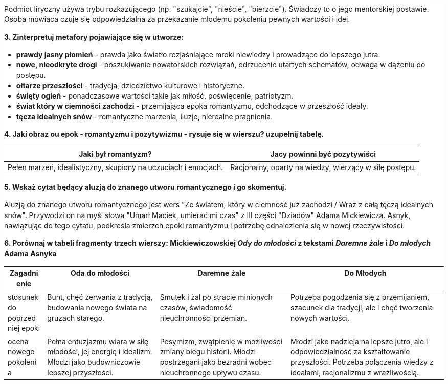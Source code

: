 Podmiot liryczny używa trybu rozkazującego (np. "szukajcie", "nieście", "bierzcie"). Świadczy to o jego mentorskiej postawie. Osoba mówiąca czuje się odpowiedzialna za przekazanie młodemu pokoleniu pewnych wartości i idei.

**3. Zinterpretuj metafory pojawiające się w utworze:**

-   **prawdy jasny płomień** - prawda jako światło rozjaśniające mroki niewiedzy i prowadzące do lepszego jutra.
-   **nowe, nieodkryte drogi** - poszukiwanie nowatorskich rozwiązań, odrzucenie utartych schematów, odwaga w dążeniu do postępu.
-   **ołtarze przeszłości** - tradycja, dziedzictwo kulturowe i historyczne.
-   **święty ogień** - ponadczasowe wartości takie jak miłość, poświęcenie, patriotyzm.
-   **świat który w ciemności zachodzi** - przemijająca epoka romantyzmu, odchodzące w przeszłość ideały.
-   **tęcza idealnych snów** - romantyczne marzenia, iluzje, nierealne pragnienia.

**4. Jaki obraz ou epok - romantyzmu i pozytywizmu - rysuje się w wierszu? uzupełnij tabelę.**

| Jaki był romantyzm?                                            | Jacy powinni być pozytywiści                           |
| -------------------------------------------------------------- | ------------------------------------------------------ |
| Pełen marzeń, idealistyczny, skupiony na uczuciach i emocjach. | Racjonalny, oparty na wiedzy, wierzący w siłę postępu. |

**5. Wskaż cytat będący aluzją do znanego utworu romantycznego i go skomentuj.**

Aluzją do znanego utworu romantycznego jest wers "Ze światem, który w ciemność już zachodzi / Wraz z całą tęczą idealnych snów". Przywodzi on na myśl słowa "Umarł Maciek, umierać mi czas" z III części "Dziadów" Adama Mickiewicza. Asnyk, nawiązując do tego cytatu, podkreśla zmierzch epoki romantyzmu i potrzebę odnalezienia się w nowej rzeczywistości.

**6. Porównaj w tabeli fragmenty trzech wierszy: Mickiewiczowskiej _Ody do młodości_ z tekstami _Daremne żale_ i _Do młodych_ Adama Asnyka**

| Zagadnienie                   | Oda do młodości                                                                                                | Daremne żale                                                                                                                | Do Młodych                                                                                                                                                     |
| ----------------------------- | -------------------------------------------------------------------------------------------------------------- | --------------------------------------------------------------------------------------------------------------------------- | -------------------------------------------------------------------------------------------------------------------------------------------------------------- |
| stosunek do poprzedniej epoki | Bunt, chęć zerwania z tradycją, budowania nowego świata na gruzach starego.                                    | Smutek i żal po stracie minionych czasów, świadomość nieuchronności przemian.                                               | Potrzeba pogodzenia się z przemijaniem, szacunek dla tradycji, ale i chęć tworzenia nowych wartości.                                                           |
| ocena nowego pokolenia        | Pełna entuzjazmu wiara w siłę młodości, jej energię i idealizm. Młodzi jako budowniczowie lepszej przyszłości. | Pesymizm, zwątpienie w możliwości zmiany biegu historii. Młodzi postrzegani jako bezradni wobec nieuchronnego upływu czasu. | Młodzi jako nadzieja na lepsze jutro, ale i odpowiedzialność za kształtowanie przyszłości. Potrzeba połączenia wiedzy z ideałami, racjonalizmu z wrażliwością. |
